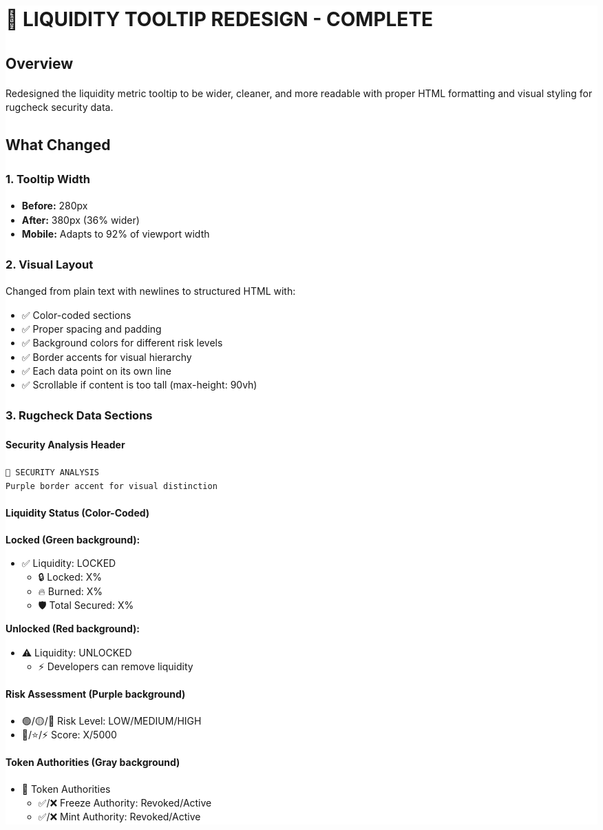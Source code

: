 # 🎨 LIQUIDITY TOOLTIP REDESIGN - COMPLETE

## Overview
Redesigned the liquidity metric tooltip to be wider, cleaner, and more readable with proper HTML formatting and visual styling for rugcheck security data.

## What Changed

### 1. Tooltip Width
- **Before:** 280px
- **After:** 380px (36% wider)
- **Mobile:** Adapts to 92% of viewport width

### 2. Visual Layout
Changed from plain text with newlines to structured HTML with:
- ✅ Color-coded sections
- ✅ Proper spacing and padding
- ✅ Background colors for different risk levels
- ✅ Border accents for visual hierarchy
- ✅ Each data point on its own line
- ✅ Scrollable if content is too tall (max-height: 90vh)

### 3. Rugcheck Data Sections

#### Security Analysis Header
```
🔐 SECURITY ANALYSIS
Purple border accent for visual distinction
```

#### Liquidity Status (Color-Coded)
**Locked (Green background):**
- ✅ Liquidity: LOCKED
  - 🔒 Locked: X%
  - 🔥 Burned: X%
  - 🛡️ Total Secured: X%

**Unlocked (Red background):**
- ⚠️ Liquidity: UNLOCKED
  - ⚡ Developers can remove liquidity

#### Risk Assessment (Purple background)
- 🟢/🟡/🔴 Risk Level: LOW/MEDIUM/HIGH
- 🌟/⭐/⚡ Score: X/5000

#### Token Authorities (Gray background)
- 🔑 Token Authorities
  - ✅/❌ Freeze Authority: Revoked/Active
  - ✅/❌ Mint Authority: Revoked/Active
